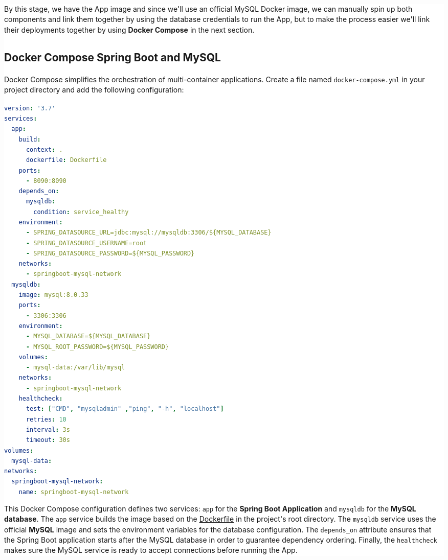 By this stage, we have the App image and since we'll use an official MySQL Docker image, we can manually spin up both components and link them together by using the database credentials to run the App, but to make the process easier we'll link their deployments together by using **Docker Compose** in the next section.

## Docker Compose Spring Boot and MySQL
Docker Compose simplifies the orchestration of multi-container applications. Create a file named `docker-compose.yml` in your project directory and add the following configuration:

```yaml
version: '3.7'
services:
  app:
    build:
      context: .
      dockerfile: Dockerfile
    ports:
      - 8090:8090
    depends_on:
      mysqldb:
        condition: service_healthy
    environment:
      - SPRING_DATASOURCE_URL=jdbc:mysql://mysqldb:3306/${MYSQL_DATABASE}
      - SPRING_DATASOURCE_USERNAME=root
      - SPRING_DATASOURCE_PASSWORD=${MYSQL_PASSWORD}
    networks:
      - springboot-mysql-network
  mysqldb:
    image: mysql:8.0.33
    ports:
      - 3306:3306
    environment:
      - MYSQL_DATABASE=${MYSQL_DATABASE}
      - MYSQL_ROOT_PASSWORD=${MYSQL_PASSWORD}
    volumes:
      - mysql-data:/var/lib/mysql
    networks:
      - springboot-mysql-network
    healthcheck:
      test: ["CMD", "mysqladmin" ,"ping", "-h", "localhost"]
      retries: 10
      interval: 3s
      timeout: 30s
volumes:
  mysql-data:
networks:
  springboot-mysql-network:
    name: springboot-mysql-network
```

This Docker Compose configuration defines two services: `app` for the **Spring Boot Application** and `mysqldb` for the **MySQL database**. The `app` service builds the image based on the [Dockerfile](./Dockerfile) in the project's root directory. The `mysqldb` service uses the official **MySQL** image and sets the environment variables for the database configuration. The `depends_on` attribute ensures that the Spring Boot application starts after the MySQL database in order to guarantee dependency ordering. Finally, the `healthcheck` makes sure the MySQL service is ready to accept connections before running the App.
